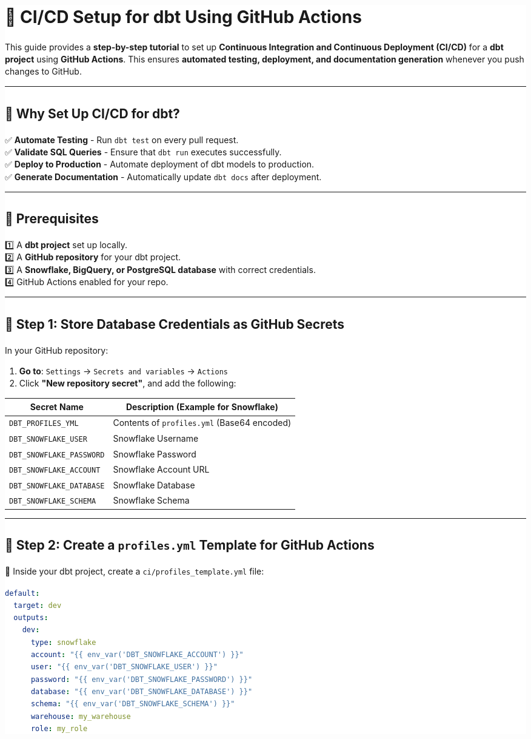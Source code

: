 # **🚀 CI/CD Setup for dbt Using GitHub Actions**  

This guide provides a **step-by-step tutorial** to set up **Continuous Integration and Continuous Deployment (CI/CD)** for a **dbt project** using **GitHub Actions**. This ensures **automated testing, deployment, and documentation generation** whenever you push changes to GitHub.  

---

## **🎯 Why Set Up CI/CD for dbt?**
✅ **Automate Testing** - Run `dbt test` on every pull request.  
✅ **Validate SQL Queries** - Ensure that `dbt run` executes successfully.  
✅ **Deploy to Production** - Automate deployment of dbt models to production.  
✅ **Generate Documentation** - Automatically update `dbt docs` after deployment.  

---

## **📌 Prerequisites**
1️⃣ A **dbt project** set up locally.  
2️⃣ A **GitHub repository** for your dbt project.  
3️⃣ A **Snowflake, BigQuery, or PostgreSQL database** with correct credentials.  
4️⃣ GitHub Actions enabled for your repo.  

---

## **📌 Step 1: Store Database Credentials as GitHub Secrets**
In your GitHub repository:  
1. **Go to**: `Settings` → `Secrets and variables` → `Actions`  
2. Click **"New repository secret"**, and add the following:  

| Secret Name               | Description (Example for Snowflake) |
|---------------------------|------------------------------------|
| `DBT_PROFILES_YML`        | Contents of `profiles.yml` (Base64 encoded) |
| `DBT_SNOWFLAKE_USER`      | Snowflake Username |
| `DBT_SNOWFLAKE_PASSWORD`  | Snowflake Password |
| `DBT_SNOWFLAKE_ACCOUNT`   | Snowflake Account URL |
| `DBT_SNOWFLAKE_DATABASE`  | Snowflake Database |
| `DBT_SNOWFLAKE_SCHEMA`    | Snowflake Schema |

---

## **📌 Step 2: Create a `profiles.yml` Template for GitHub Actions**
📍 Inside your dbt project, create a `ci/profiles_template.yml` file:
```yaml
default:
  target: dev
  outputs:
    dev:
      type: snowflake
      account: "{{ env_var('DBT_SNOWFLAKE_ACCOUNT') }}"
      user: "{{ env_var('DBT_SNOWFLAKE_USER') }}"
      password: "{{ env_var('DBT_SNOWFLAKE_PASSWORD') }}"
      database: "{{ env_var('DBT_SNOWFLAKE_DATABASE') }}"
      schema: "{{ env_var('DBT_SNOWFLAKE_SCHEMA') }}"
      warehouse: my_warehouse
      role: my_role
```